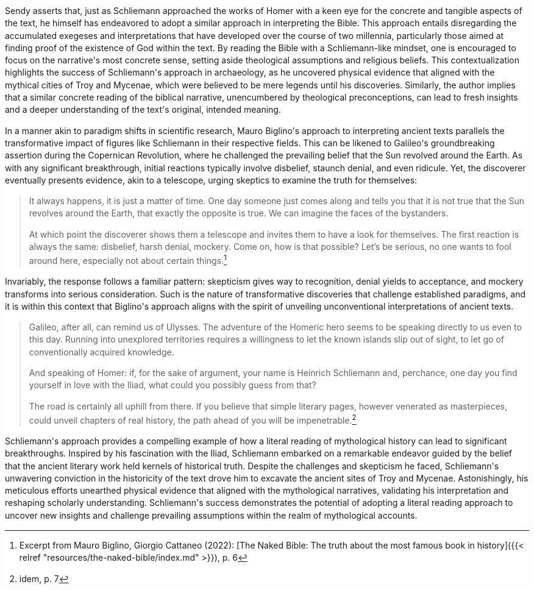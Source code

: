 Sendy asserts that, just as Schliemann approached the works of Homer with a keen eye for the concrete and tangible aspects of the text, he himself has endeavored to adopt a similar approach in interpreting the Bible. This approach entails disregarding the accumulated exegeses and interpretations that have developed over the course of two millennia, particularly those aimed at finding proof of the existence of God within the text. By reading the Bible with a Schliemann-like mindset, one is encouraged to focus on the narrative's most concrete sense, setting aside theological assumptions and religious beliefs. This contextualization highlights the success of Schliemann's approach in archaeology, as he uncovered physical evidence that aligned with the mythical cities of Troy and Mycenae, which were believed to be mere legends until his discoveries. Similarly, the author implies that a similar concrete reading of the biblical narrative, unencumbered by theological preconceptions, can lead to fresh insights and a deeper understanding of the text's original, intended meaning.

In a manner akin to paradigm shifts in scientific research, Mauro Biglino's approach to interpreting ancient texts parallels the transformative impact of figures like Schliemann in their respective fields. This can be likened to Galileo's groundbreaking assertion during the Copernican Revolution, where he challenged the prevailing belief that the Sun revolved around the Earth. As with any significant breakthrough, initial reactions typically involve disbelief, staunch denial, and even ridicule. Yet, the discoverer eventually presents evidence, akin to a telescope, urging skeptics to examine the truth for themselves:

> It always happens, it is just a matter of time. One day someone just comes along and tells you that it is not true that the Sun revolves around the Earth, that exactly the opposite is true. We can imagine the faces of the bystanders.
>
> At which point the discoverer shows them a telescope and invites them to have a look for themselves. The first reaction is always the same: disbelief, harsh denial, mockery. Come on, how is that possible? Let’s be serious, no one wants to fool around here, especially not about certain things.[^telescope]

 Invariably, the response follows a familiar pattern: skepticism gives way to recognition, denial yields to acceptance, and mockery transforms into serious consideration. Such is the nature of transformative discoveries that challenge established paradigms, and it is within this context that Biglino's approach aligns with the spirit of unveiling unconventional interpretations of ancient texts.

> Galileo, after all, can remind us of Ulysses. The adventure of the Homeric hero seems to be speaking directly to us even to this day. Running into unexplored territories requires a willingness to let the known islands slip out of sight, to let go of conventionally acquired knowledge.
>
> And speaking of Homer: if, for the sake of argument, your name is Heinrich Schliemann and, perchance, one day you find yourself in love with the Iliad, what could you possibly guess from that?
>
> The road is certainly all uphill from there. If you believe that simple literary pages, however venerated as masterpieces, could unveil chapters of real history, the path ahead of you will be impenetrable.[^uphill]

Schliemann's approach provides a compelling example of how a literal reading of mythological history can lead to significant breakthroughs. Inspired by his fascination with the Iliad, Schliemann embarked on a remarkable endeavor guided by the belief that the ancient literary work held kernels of historical truth. Despite the challenges and skepticism he faced, Schliemann's unwavering conviction in the historicity of the text drove him to excavate the ancient sites of Troy and Mycenae. Astonishingly, his meticulous efforts unearthed physical evidence that aligned with the mythological narratives, validating his interpretation and reshaping scholarly understanding. Schliemann's success demonstrates the potential of adopting a literal reading approach to uncover new insights and challenge prevailing assumptions within the realm of mythological accounts.


[^portions]: Excerpt from Jean Sendy (1972): [Those Gods Who Made Heaven And Earth]({{< relref "resources/those-gods-who-made-heaven-and-earth.md" >}}), p. 12
[^trojans]: idem, p. 12
[^telescope]: Excerpt from Mauro Biglino, Giorgio Cattaneo (2022): [The Naked Bible: The truth about the most famous book in history]({{< relref "resources/the-naked-bible/index.md" >}}), p. 6
[^uphill]: idem, p. 7
[^kavod]: In the book, Biglino explains that it was of utmost importance during his translation work of the Edizioni San Paolo to preserve the original spellings of ambigous terms like Kavod, Ruach, Elohim or even Yahweh.